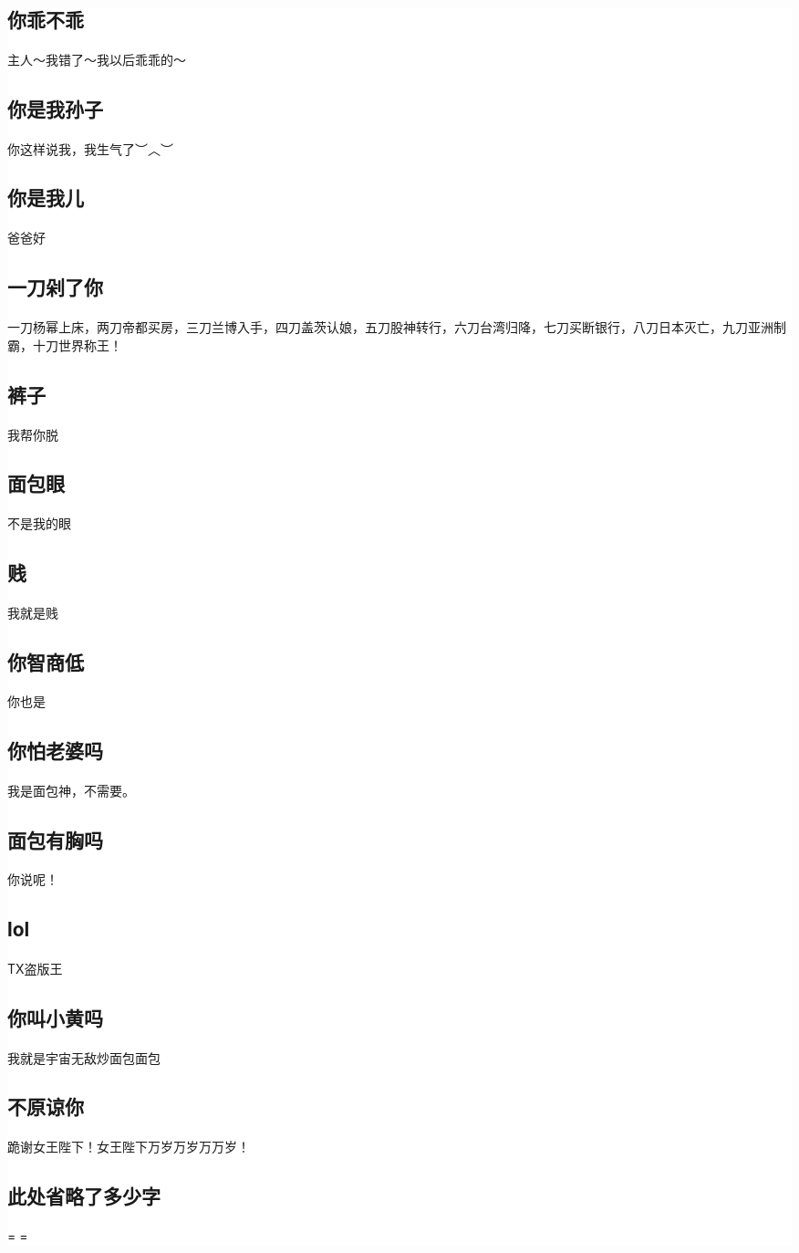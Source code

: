 ## 你乖不乖
主人〜我错了〜我以后乖乖的〜

## 你是我孙子
你这样说我，我生气了︶︿︶

## 你是我儿
爸爸好

## 一刀剁了你
一刀杨幂上床，两刀帝都买房，三刀兰博入手，四刀盖茨认娘，五刀股神转行，六刀台湾归降，七刀买断银行，八刀日本灭亡，九刀亚洲制霸，十刀世界称王！

## 裤子
我帮你脱

## 面包眼
不是我的眼

## 贱
我就是贱

## 你智商低
你也是

## 你怕老婆吗
我是面包神，不需要。

## 面包有胸吗
你说呢！

## lol
TX盗版王

## 你叫小黄吗
我就是宇宙无敌炒面包面包

## 不原谅你
跪谢女王陛下！女王陛下万岁万岁万万岁！

## 此处省略了多少字
= =
